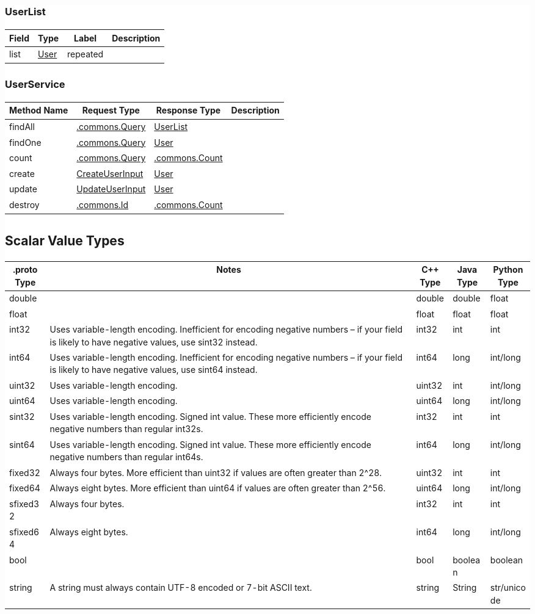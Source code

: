 

<a name="user.UserList"></a>

### UserList



| Field | Type | Label | Description |
| ----- | ---- | ----- | ----------- |
| list | [User](#user.User) | repeated |  |





 

 

 


<a name="user.UserService"></a>

### UserService


| Method Name | Request Type | Response Type | Description |
| ----------- | ------------ | ------------- | ------------|
| findAll | [.commons.Query](#commons.Query) | [UserList](#user.UserList) |  |
| findOne | [.commons.Query](#commons.Query) | [User](#user.User) |  |
| count | [.commons.Query](#commons.Query) | [.commons.Count](#commons.Count) |  |
| create | [CreateUserInput](#user.CreateUserInput) | [User](#user.User) |  |
| update | [UpdateUserInput](#user.UpdateUserInput) | [User](#user.User) |  |
| destroy | [.commons.Id](#commons.Id) | [.commons.Count](#commons.Count) |  |

 



## Scalar Value Types

| .proto Type | Notes | C++ Type | Java Type | Python Type |
| ----------- | ----- | -------- | --------- | ----------- |
| <a name="double" /> double |  | double | double | float |
| <a name="float" /> float |  | float | float | float |
| <a name="int32" /> int32 | Uses variable-length encoding. Inefficient for encoding negative numbers – if your field is likely to have negative values, use sint32 instead. | int32 | int | int |
| <a name="int64" /> int64 | Uses variable-length encoding. Inefficient for encoding negative numbers – if your field is likely to have negative values, use sint64 instead. | int64 | long | int/long |
| <a name="uint32" /> uint32 | Uses variable-length encoding. | uint32 | int | int/long |
| <a name="uint64" /> uint64 | Uses variable-length encoding. | uint64 | long | int/long |
| <a name="sint32" /> sint32 | Uses variable-length encoding. Signed int value. These more efficiently encode negative numbers than regular int32s. | int32 | int | int |
| <a name="sint64" /> sint64 | Uses variable-length encoding. Signed int value. These more efficiently encode negative numbers than regular int64s. | int64 | long | int/long |
| <a name="fixed32" /> fixed32 | Always four bytes. More efficient than uint32 if values are often greater than 2^28. | uint32 | int | int |
| <a name="fixed64" /> fixed64 | Always eight bytes. More efficient than uint64 if values are often greater than 2^56. | uint64 | long | int/long |
| <a name="sfixed32" /> sfixed32 | Always four bytes. | int32 | int | int |
| <a name="sfixed64" /> sfixed64 | Always eight bytes. | int64 | long | int/long |
| <a name="bool" /> bool |  | bool | boolean | boolean |
| <a name="string" /> string | A string must always contain UTF-8 encoded or 7-bit ASCII text. | string | String | str/unicode |